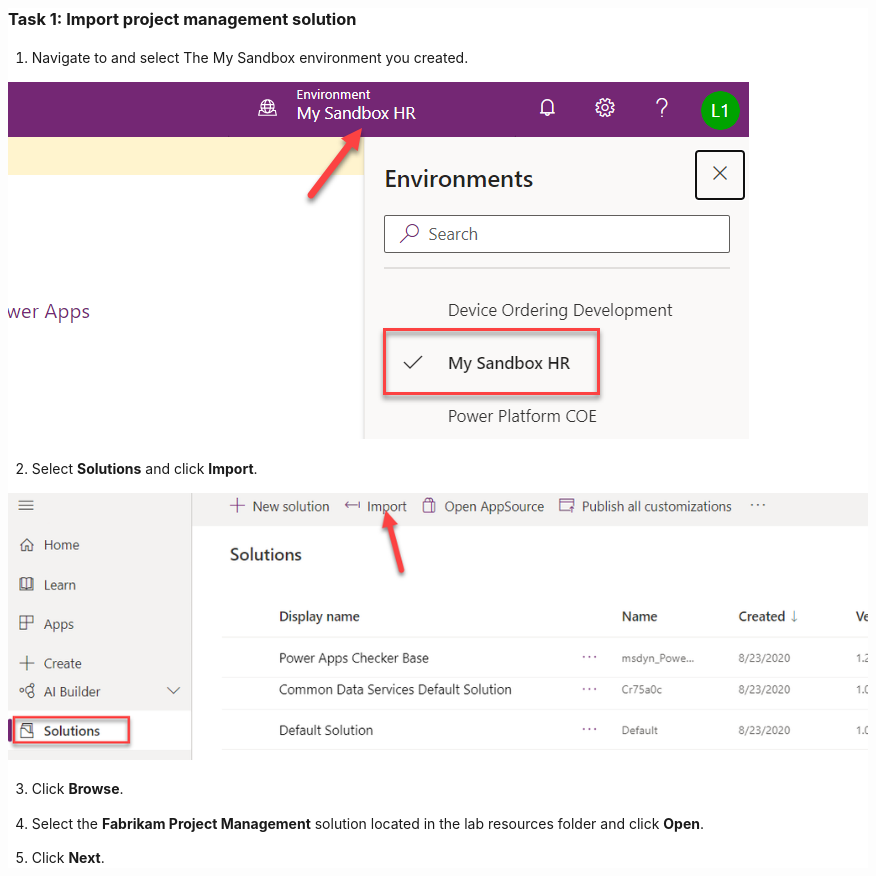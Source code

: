 ### Task 1: Import project management solution

1. Navigate to and select The My Sandbox environment you created.


  ![](images/M01/image37.png)
  

2. Select **Solutions** and click **Import**.

  
  ![](images/M01/image38.png)
 
 
3. Click **Browse**.                                           

4.  Select the **Fabrikam Project Management** solution located in the lab resources folder and click **Open**.                                                   

5. Click **Next**.                                             


 